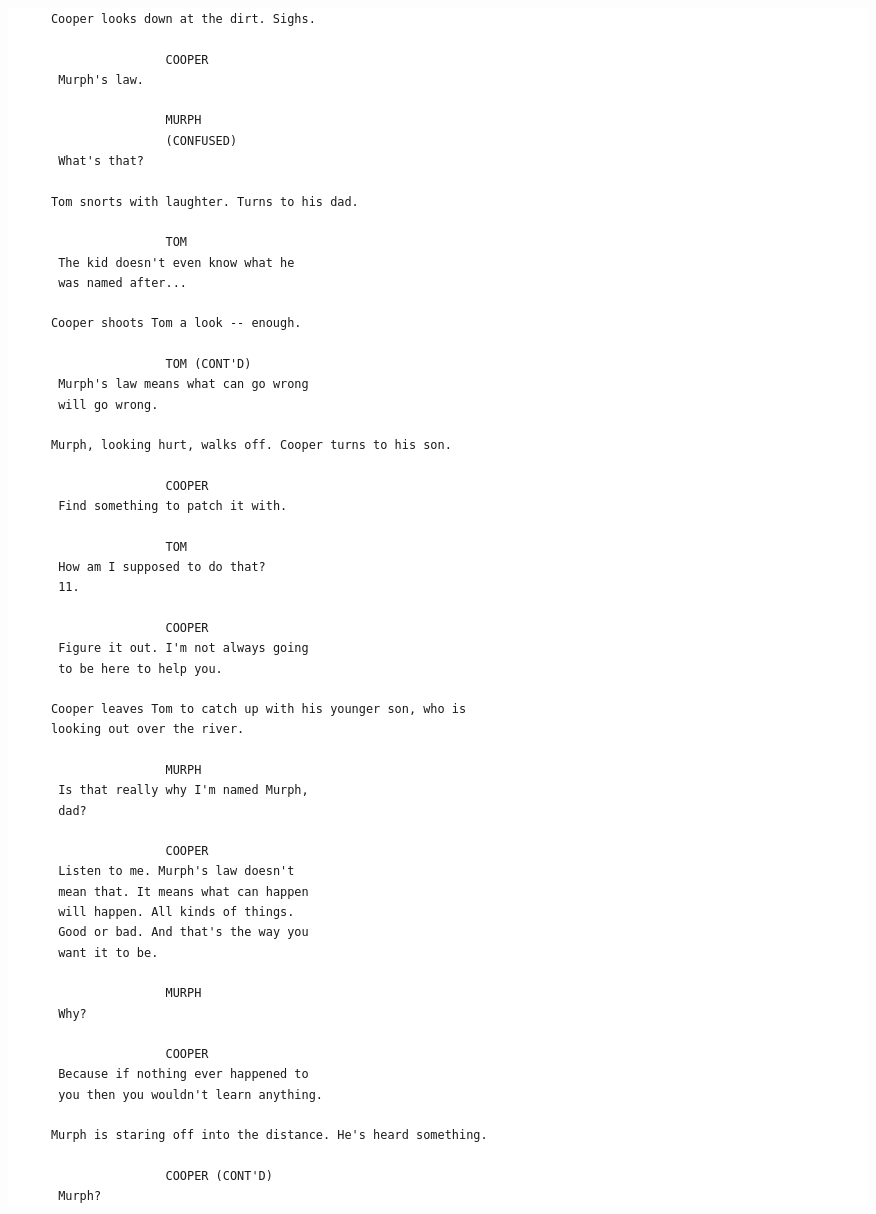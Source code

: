           Cooper looks down at the dirt. Sighs.
                         
                          COOPER
           Murph's law.
                         
                          MURPH
                          (CONFUSED)
           What's that?
                         
          Tom snorts with laughter. Turns to his dad.
                         
                          TOM
           The kid doesn't even know what he
           was named after...
                         
          Cooper shoots Tom a look -- enough.
                         
                          TOM (CONT'D)
           Murph's law means what can go wrong
           will go wrong.
                         
          Murph, looking hurt, walks off. Cooper turns to his son.
                         
                          COOPER
           Find something to patch it with.
                         
                          TOM
           How am I supposed to do that?
           11.
                         
                          COOPER
           Figure it out. I'm not always going
           to be here to help you.
                         
          Cooper leaves Tom to catch up with his younger son, who is
          looking out over the river.
                         
                          MURPH
           Is that really why I'm named Murph,
           dad?
                         
                          COOPER
           Listen to me. Murph's law doesn't
           mean that. It means what can happen
           will happen. All kinds of things.
           Good or bad. And that's the way you
           want it to be.
                         
                          MURPH
           Why?
                         
                          COOPER
           Because if nothing ever happened to
           you then you wouldn't learn anything.
                         
          Murph is staring off into the distance. He's heard something.
                         
                          COOPER (CONT'D)
           Murph?
                         